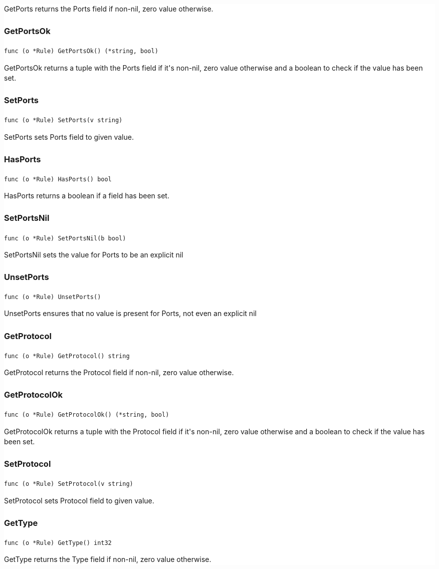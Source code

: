 GetPorts returns the Ports field if non-nil, zero value otherwise.

### GetPortsOk

`func (o *Rule) GetPortsOk() (*string, bool)`

GetPortsOk returns a tuple with the Ports field if it's non-nil, zero value otherwise
and a boolean to check if the value has been set.

### SetPorts

`func (o *Rule) SetPorts(v string)`

SetPorts sets Ports field to given value.

### HasPorts

`func (o *Rule) HasPorts() bool`

HasPorts returns a boolean if a field has been set.

### SetPortsNil

`func (o *Rule) SetPortsNil(b bool)`

 SetPortsNil sets the value for Ports to be an explicit nil

### UnsetPorts
`func (o *Rule) UnsetPorts()`

UnsetPorts ensures that no value is present for Ports, not even an explicit nil
### GetProtocol

`func (o *Rule) GetProtocol() string`

GetProtocol returns the Protocol field if non-nil, zero value otherwise.

### GetProtocolOk

`func (o *Rule) GetProtocolOk() (*string, bool)`

GetProtocolOk returns a tuple with the Protocol field if it's non-nil, zero value otherwise
and a boolean to check if the value has been set.

### SetProtocol

`func (o *Rule) SetProtocol(v string)`

SetProtocol sets Protocol field to given value.


### GetType

`func (o *Rule) GetType() int32`

GetType returns the Type field if non-nil, zero value otherwise.
